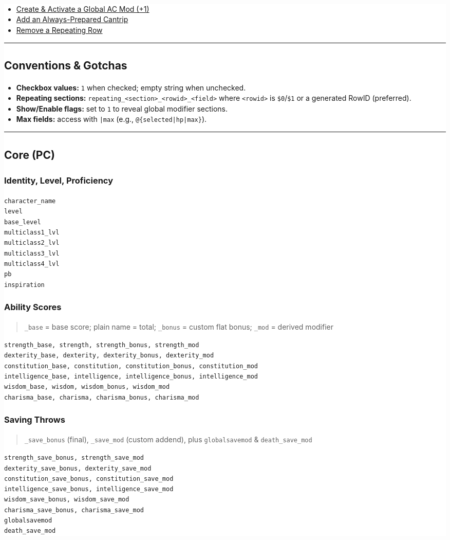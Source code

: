   * [Create & Activate a Global AC Mod (+1)](#create--activate-a-global-ac-mod-1)
  * [Add an Always-Prepared Cantrip](#add-an-always-prepared-cantrip)
  * [Remove a Repeating Row](#remove-a-repeating-row)

---

## Conventions & Gotchas

* **Checkbox values:** `1` when checked; empty string when unchecked.
* **Repeating sections:** `repeating_<section>_<rowid>_<field>` where `<rowid>` is `$0`/`$1` or a generated RowID (preferred).
* **Show/Enable flags:** set to `1` to reveal global modifier sections.
* **Max fields:** access with `|max` (e.g., `@{selected|hp|max}`).

---

## Core (PC)

### Identity, Level, Proficiency

```
character_name
level
base_level
multiclass1_lvl
multiclass2_lvl
multiclass3_lvl
multiclass4_lvl
pb
inspiration
```

### Ability Scores

> `_base` = base score; plain name = total; `_bonus` = custom flat bonus; `_mod` = derived modifier

```
strength_base, strength, strength_bonus, strength_mod
dexterity_base, dexterity, dexterity_bonus, dexterity_mod
constitution_base, constitution, constitution_bonus, constitution_mod
intelligence_base, intelligence, intelligence_bonus, intelligence_mod
wisdom_base, wisdom, wisdom_bonus, wisdom_mod
charisma_base, charisma, charisma_bonus, charisma_mod
```

### Saving Throws

> `_save_bonus` (final), `_save_mod` (custom addend), plus `globalsavemod` & `death_save_mod`

```
strength_save_bonus, strength_save_mod
dexterity_save_bonus, dexterity_save_mod
constitution_save_bonus, constitution_save_mod
intelligence_save_bonus, intelligence_save_mod
wisdom_save_bonus, wisdom_save_mod
charisma_save_bonus, charisma_save_mod
globalsavemod
death_save_mod
```
